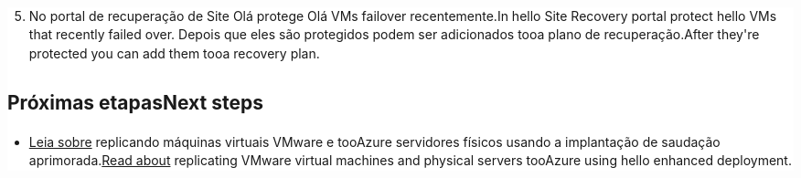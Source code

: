 5. <span data-ttu-id="4163c-381">No portal de recuperação de Site Olá protege Olá VMs failover recentemente.</span><span class="sxs-lookup"><span data-stu-id="4163c-381">In hello Site Recovery portal protect hello VMs that recently failed over.</span></span> <span data-ttu-id="4163c-382">Depois que eles são protegidos podem ser adicionados tooa plano de recuperação.</span><span class="sxs-lookup"><span data-stu-id="4163c-382">After they're protected  you can add them tooa recovery plan.</span></span>

## <a name="next-steps"></a><span data-ttu-id="4163c-383">Próximas etapas</span><span class="sxs-lookup"><span data-stu-id="4163c-383">Next steps</span></span>
* <span data-ttu-id="4163c-384">[Leia sobre](site-recovery-vmware-to-azure-classic.md) replicando máquinas virtuais VMware e tooAzure servidores físicos usando a implantação de saudação aprimorada.</span><span class="sxs-lookup"><span data-stu-id="4163c-384">[Read about](site-recovery-vmware-to-azure-classic.md) replicating VMware virtual machines and physical servers tooAzure using hello enhanced deployment.</span></span>
